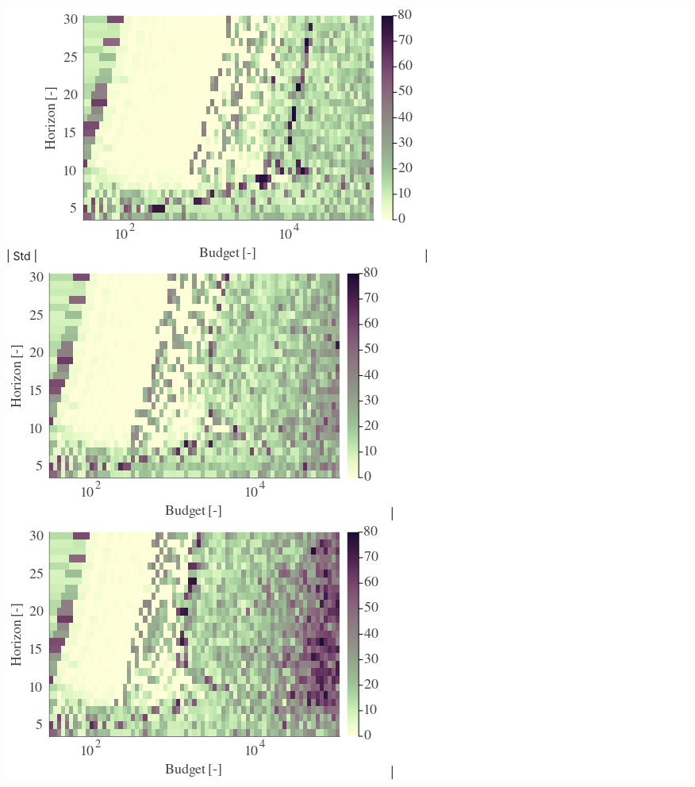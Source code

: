 | Std | ![](fig/sp_D/std_g_0.65_cp_16.png) | ![](fig/sp_D/std_g_0.7_cp_16.png) | ![](fig/sp_D/std_g_0.75_cp_16.png) | 
